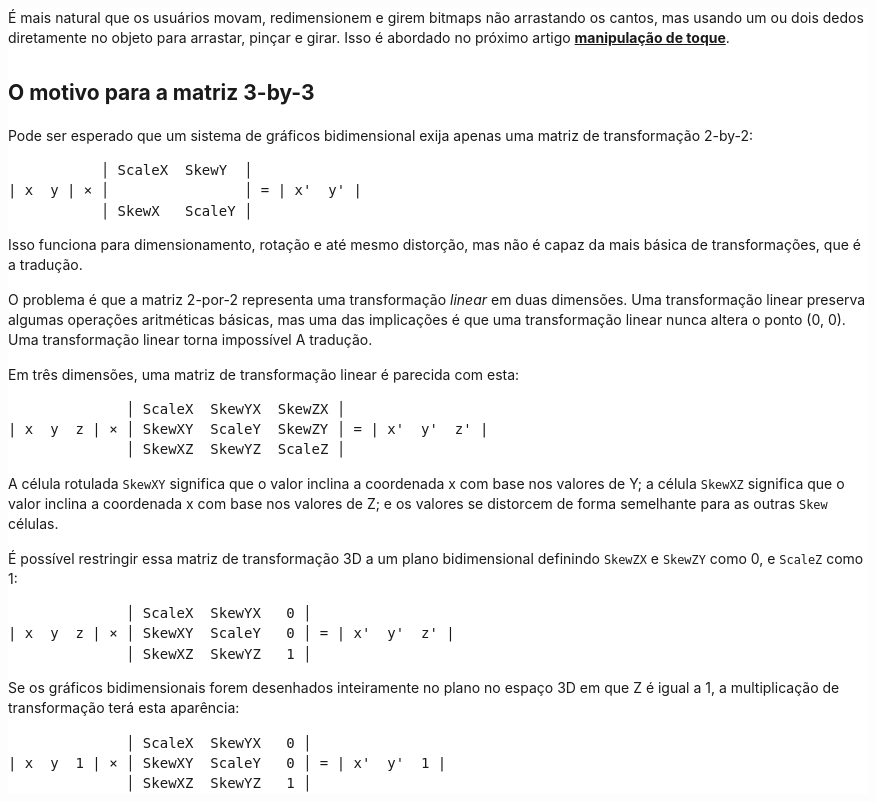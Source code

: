 É mais natural que os usuários movam, redimensionem e girem bitmaps não arrastando os cantos, mas usando um ou dois dedos diretamente no objeto para arrastar, pinçar e girar. Isso é abordado no próximo artigo [**manipulação de toque**](~/xamarin-forms/user-interface/graphics/skiasharp/transforms/touch.md).

## <a name="the-reason-for-the-3-by-3-matrix"></a>O motivo para a matriz 3-by-3

Pode ser esperado que um sistema de gráficos bidimensional exija apenas uma matriz de transformação 2-by-2:

<pre>
           │ ScaleX  SkewY  │
| x  y | × │                │ = | x'  y' |
           │ SkewX   ScaleY │
</pre>

Isso funciona para dimensionamento, rotação e até mesmo distorção, mas não é capaz da mais básica de transformações, que é a tradução.

O problema é que a matriz 2-por-2 representa uma transformação *linear* em duas dimensões. Uma transformação linear preserva algumas operações aritméticas básicas, mas uma das implicações é que uma transformação linear nunca altera o ponto (0, 0). Uma transformação linear torna impossível A tradução.

Em três dimensões, uma matriz de transformação linear é parecida com esta:

<pre>
              │ ScaleX  SkewYX  SkewZX │
| x  y  z | × │ SkewXY  ScaleY  SkewZY │ = | x'  y'  z' |
              │ SkewXZ  SkewYZ  ScaleZ │
</pre>

A célula rotulada `SkewXY` significa que o valor inclina a coordenada x com base nos valores de Y; a célula `SkewXZ` significa que o valor inclina a coordenada x com base nos valores de Z; e os valores se distorcem de forma semelhante para as outras `Skew` células.

É possível restringir essa matriz de transformação 3D a um plano bidimensional definindo `SkewZX` e `SkewZY` como 0, e `ScaleZ` como 1:

<pre>
              │ ScaleX  SkewYX   0 │
| x  y  z | × │ SkewXY  ScaleY   0 │ = | x'  y'  z' |
              │ SkewXZ  SkewYZ   1 │
</pre>

Se os gráficos bidimensionais forem desenhados inteiramente no plano no espaço 3D em que Z é igual a 1, a multiplicação de transformação terá esta aparência:

<pre>
              │ ScaleX  SkewYX   0 │
| x  y  1 | × │ SkewXY  ScaleY   0 │ = | x'  y'  1 |
              │ SkewXZ  SkewYZ   1 │
</pre>
